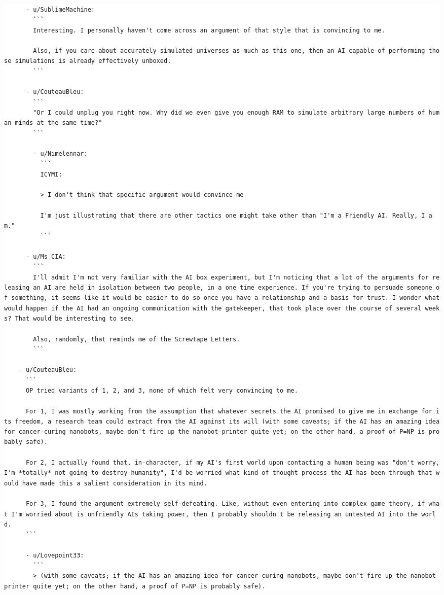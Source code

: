           - u/SublimeMachine:
            ```
            Interesting. I personally haven't come across an argument of that style that is convincing to me. 

            Also, if you care about accurately simulated universes as much as this one, then an AI capable of performing those simulations is already effectively unboxed.
            ```

          - u/CouteauBleu:
            ```
            "Or I could unplug you right now. Why did we even give you enough RAM to simulate arbitrary large numbers of human minds at the same time?"
            ```

            - u/Nimelennar:
              ```
              ICYMI:

              > I don't think that specific argument would convince me

              I'm just illustrating that there are other tactics one might take other than "I'm a Friendly AI. Really, I am."
              ```

          - u/Ms_CIA:
            ```
            I'll admit I'm not very familiar with the AI box experiment, but I'm noticing that a lot of the arguments for releasing an AI are held in isolation between two people, in a one time experience. If you're trying to persuade someone of something, it seems like it would be easier to do so once you have a relationship and a basis for trust. I wonder what would happen if the AI had an ongoing communication with the gatekeeper, that took place over the course of several weeks? That would be interesting to see.

            Also, randomly, that reminds me of the Screwtape Letters.
            ```

        - u/CouteauBleu:
          ```
          OP tried variants of 1, 2, and 3, none of which felt very convincing to me.

          For 1, I was mostly working from the assumption that whatever secrets the AI promised to give me in exchange for its freedom, a research team could extract from the AI against its will (with some caveats; if the AI has an amazing idea for cancer-curing nanobots, maybe don't fire up the nanobot-printer quite yet; on the other hand, a proof of P=NP is probably safe).

          For 2, I actually found that, in-character, if my AI's first world upon contacting a human being was "don't worry, I'm *totally* not going to destroy humanity", I'd be worried what kind of thought process the AI has been through that would have made this a salient consideration in its mind.

          For 3, I found the argument extremely self-defeating. Like, without even entering into complex game theory, if what I'm worried about is unfriendly AIs taking power, then I probably shouldn't be releasing an untested AI into the world.
          ```

          - u/Lovepoint33:
            ```
            > (with some caveats; if the AI has an amazing idea for cancer-curing nanobots, maybe don't fire up the nanobot-printer quite yet; on the other hand, a proof of P=NP is probably safe).

